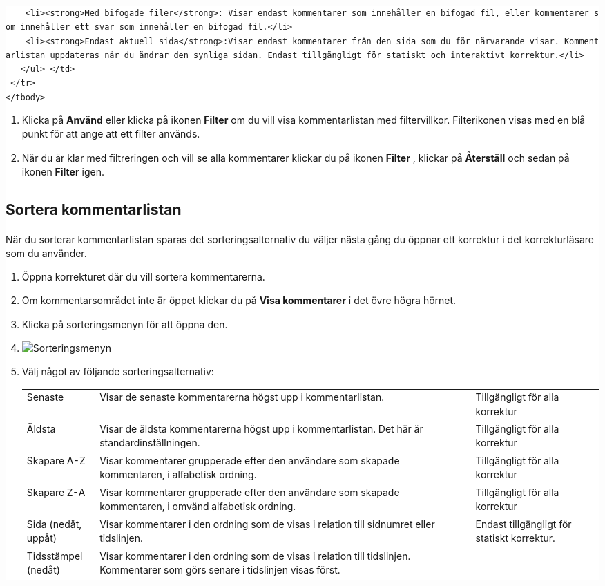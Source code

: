         <li><strong>Med bifogade filer</strong>: Visar endast kommentarer som innehåller en bifogad fil, eller kommentarer som innehåller ett svar som innehåller en bifogad fil.</li> 
        <li><strong>Endast aktuell sida</strong>:Visar endast kommentarer från den sida som du för närvarande visar. Kommentarlistan uppdateras när du ändrar den synliga sidan. Endast tillgängligt för statiskt och interaktivt korrektur.</li> 
       </ul> </td> 
     </tr> 
    </tbody> 
   </table>

1. Klicka på **Använd** eller klicka på ikonen **Filter** om du vill visa kommentarlistan med filtervillkor. Filterikonen visas med en blå punkt för att ange att ett filter används.

1. När du är klar med filtreringen och vill se alla kommentarer klickar du på ikonen **Filter** , klickar på **Återställ** och sedan på ikonen **Filter** igen.

## Sortera kommentarlistan

När du sorterar kommentarlistan sparas det sorteringsalternativ du väljer nästa gång du öppnar ett korrektur i det korrekturläsare som du använder.

1. Öppna korrekturet där du vill sortera kommentarerna.
1. Om kommentarsområdet inte är öppet klickar du på **Visa kommentarer** i det övre högra hörnet.

1. Klicka på sorteringsmenyn för att öppna den.
1. ![Sorteringsmenyn](assets/mceclip3.png)

1. Välj något av följande sorteringsalternativ:

   <table style="table-layout:auto"> 
    <col> 
    <col> 
    <col> 
    <tbody> 
     <tr> 
      <td role="rowheader">Senaste</td> 
      <td>Visar de senaste kommentarerna högst upp i kommentarlistan.</td> 
      <td>Tillgängligt för alla korrektur</td> 
     </tr> 
     <tr> 
      <td role="rowheader">Äldsta</td> 
      <td>Visar de äldsta kommentarerna högst upp i kommentarlistan. Det här är standardinställningen. </td> 
      <td>Tillgängligt för alla korrektur</td> 
     </tr> 
     <tr> 
      <td role="rowheader">Skapare A-Z</td> 
      <td>Visar kommentarer grupperade efter den användare som skapade kommentaren, i alfabetisk ordning.</td> 
      <td>Tillgängligt för alla korrektur</td> 
     </tr> 
     <tr> 
      <td role="rowheader">Skapare Z-A</td> 
      <td>Visar kommentarer grupperade efter den användare som skapade kommentaren, i omvänd alfabetisk ordning.</td> 
      <td>Tillgängligt för alla korrektur</td> 
     </tr> 
     <tr> 
      <td role="rowheader">Sida (nedåt, uppåt)</td> 
      <td>Visar kommentarer i den ordning som de visas i relation till sidnumret eller tidslinjen. </td> 
      <td>Endast tillgängligt för statiskt korrektur.</td> 
     </tr> 
     <tr> 
      <td role="rowheader">Tidsstämpel (nedåt)</td> 
      <td>Visar kommentarer i den ordning som de visas i relation till tidslinjen. Kommentarer som görs senare i tidslinjen visas först. </td> 